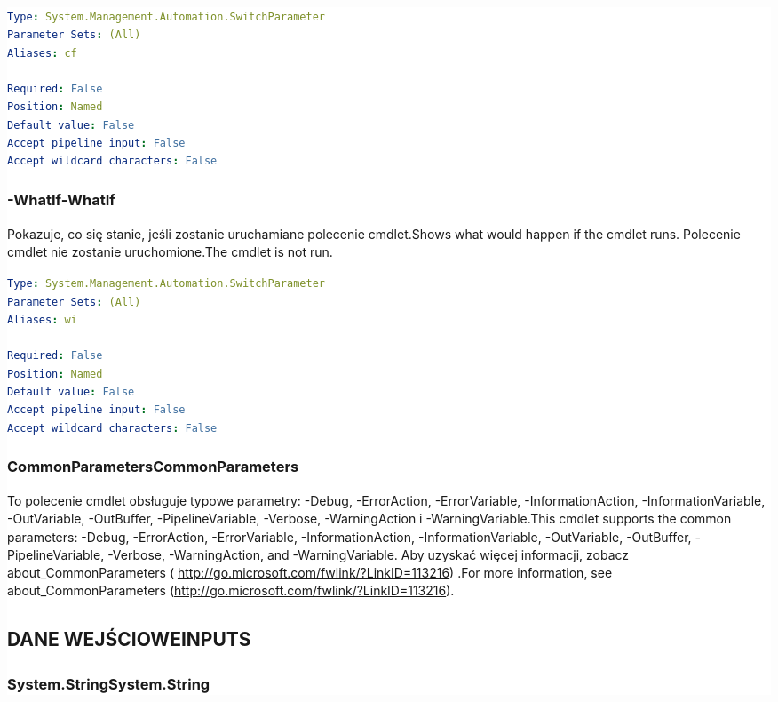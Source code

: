 ```yaml
Type: System.Management.Automation.SwitchParameter
Parameter Sets: (All)
Aliases: cf

Required: False
Position: Named
Default value: False
Accept pipeline input: False
Accept wildcard characters: False
```

### <span data-ttu-id="ccfca-132">-WhatIf</span><span class="sxs-lookup"><span data-stu-id="ccfca-132">-WhatIf</span></span>
<span data-ttu-id="ccfca-133">Pokazuje, co się stanie, jeśli zostanie uruchamiane polecenie cmdlet.</span><span class="sxs-lookup"><span data-stu-id="ccfca-133">Shows what would happen if the cmdlet runs.</span></span>
<span data-ttu-id="ccfca-134">Polecenie cmdlet nie zostanie uruchomione.</span><span class="sxs-lookup"><span data-stu-id="ccfca-134">The cmdlet is not run.</span></span>

```yaml
Type: System.Management.Automation.SwitchParameter
Parameter Sets: (All)
Aliases: wi

Required: False
Position: Named
Default value: False
Accept pipeline input: False
Accept wildcard characters: False
```

### <span data-ttu-id="ccfca-135">CommonParameters</span><span class="sxs-lookup"><span data-stu-id="ccfca-135">CommonParameters</span></span>
<span data-ttu-id="ccfca-136">To polecenie cmdlet obsługuje typowe parametry: -Debug, -ErrorAction, -ErrorVariable, -InformationAction, -InformationVariable, -OutVariable, -OutBuffer, -PipelineVariable, -Verbose, -WarningAction i -WarningVariable.</span><span class="sxs-lookup"><span data-stu-id="ccfca-136">This cmdlet supports the common parameters: -Debug, -ErrorAction, -ErrorVariable, -InformationAction, -InformationVariable, -OutVariable, -OutBuffer, -PipelineVariable, -Verbose, -WarningAction, and -WarningVariable.</span></span> <span data-ttu-id="ccfca-137">Aby uzyskać więcej informacji, zobacz about_CommonParameters ( http://go.microsoft.com/fwlink/?LinkID=113216) .</span><span class="sxs-lookup"><span data-stu-id="ccfca-137">For more information, see about_CommonParameters (http://go.microsoft.com/fwlink/?LinkID=113216).</span></span>

## <span data-ttu-id="ccfca-138">DANE WEJŚCIOWE</span><span class="sxs-lookup"><span data-stu-id="ccfca-138">INPUTS</span></span>

### <span data-ttu-id="ccfca-139">System.String</span><span class="sxs-lookup"><span data-stu-id="ccfca-139">System.String</span></span>
